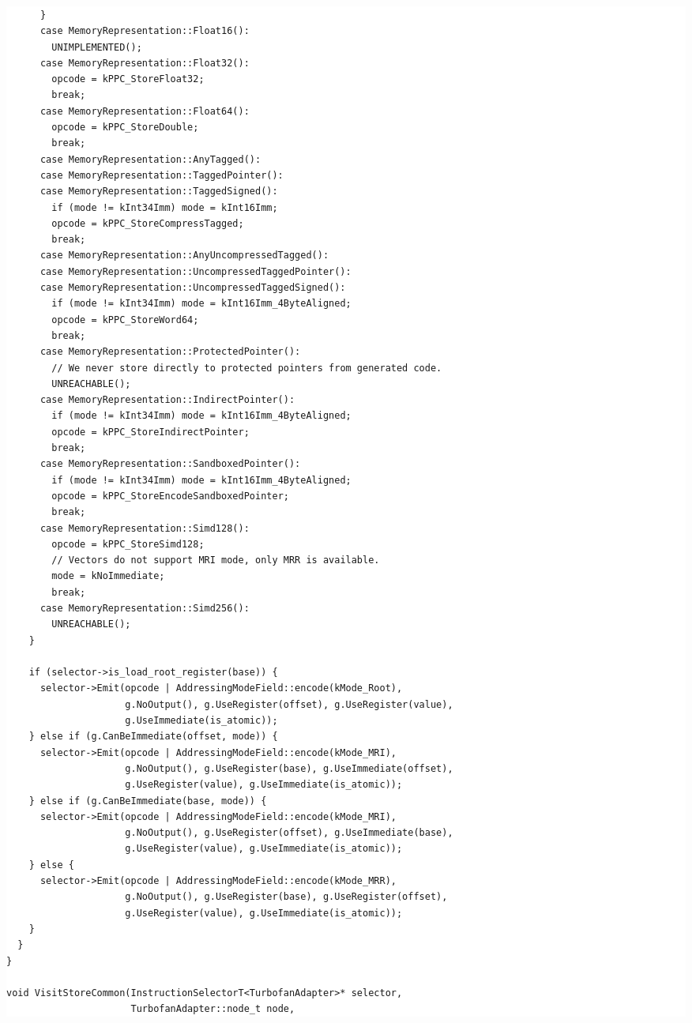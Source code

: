 ```
      }
      case MemoryRepresentation::Float16():
        UNIMPLEMENTED();
      case MemoryRepresentation::Float32():
        opcode = kPPC_StoreFloat32;
        break;
      case MemoryRepresentation::Float64():
        opcode = kPPC_StoreDouble;
        break;
      case MemoryRepresentation::AnyTagged():
      case MemoryRepresentation::TaggedPointer():
      case MemoryRepresentation::TaggedSigned():
        if (mode != kInt34Imm) mode = kInt16Imm;
        opcode = kPPC_StoreCompressTagged;
        break;
      case MemoryRepresentation::AnyUncompressedTagged():
      case MemoryRepresentation::UncompressedTaggedPointer():
      case MemoryRepresentation::UncompressedTaggedSigned():
        if (mode != kInt34Imm) mode = kInt16Imm_4ByteAligned;
        opcode = kPPC_StoreWord64;
        break;
      case MemoryRepresentation::ProtectedPointer():
        // We never store directly to protected pointers from generated code.
        UNREACHABLE();
      case MemoryRepresentation::IndirectPointer():
        if (mode != kInt34Imm) mode = kInt16Imm_4ByteAligned;
        opcode = kPPC_StoreIndirectPointer;
        break;
      case MemoryRepresentation::SandboxedPointer():
        if (mode != kInt34Imm) mode = kInt16Imm_4ByteAligned;
        opcode = kPPC_StoreEncodeSandboxedPointer;
        break;
      case MemoryRepresentation::Simd128():
        opcode = kPPC_StoreSimd128;
        // Vectors do not support MRI mode, only MRR is available.
        mode = kNoImmediate;
        break;
      case MemoryRepresentation::Simd256():
        UNREACHABLE();
    }

    if (selector->is_load_root_register(base)) {
      selector->Emit(opcode | AddressingModeField::encode(kMode_Root),
                     g.NoOutput(), g.UseRegister(offset), g.UseRegister(value),
                     g.UseImmediate(is_atomic));
    } else if (g.CanBeImmediate(offset, mode)) {
      selector->Emit(opcode | AddressingModeField::encode(kMode_MRI),
                     g.NoOutput(), g.UseRegister(base), g.UseImmediate(offset),
                     g.UseRegister(value), g.UseImmediate(is_atomic));
    } else if (g.CanBeImmediate(base, mode)) {
      selector->Emit(opcode | AddressingModeField::encode(kMode_MRI),
                     g.NoOutput(), g.UseRegister(offset), g.UseImmediate(base),
                     g.UseRegister(value), g.UseImmediate(is_atomic));
    } else {
      selector->Emit(opcode | AddressingModeField::encode(kMode_MRR),
                     g.NoOutput(), g.UseRegister(base), g.UseRegister(offset),
                     g.UseRegister(value), g.UseImmediate(is_atomic));
    }
  }
}

void VisitStoreCommon(InstructionSelectorT<TurbofanAdapter>* selector,
                      TurbofanAdapter::node_t node,
```